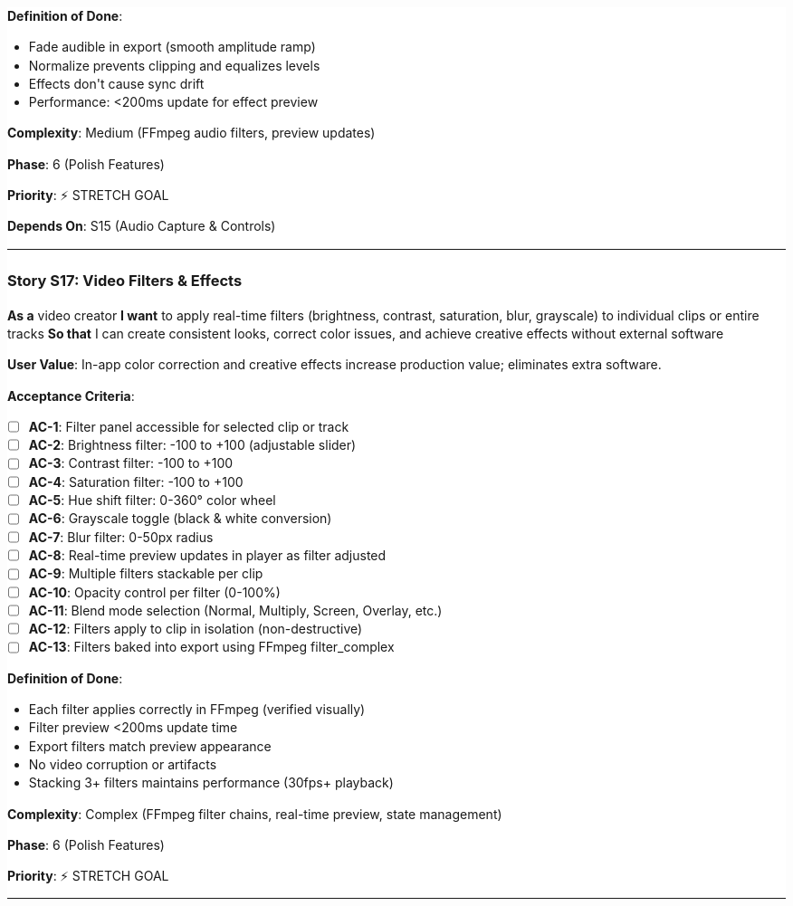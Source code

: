 **Definition of Done**:
- Fade audible in export (smooth amplitude ramp)
- Normalize prevents clipping and equalizes levels
- Effects don't cause sync drift
- Performance: <200ms update for effect preview

**Complexity**: Medium (FFmpeg audio filters, preview updates)

**Phase**: 6 (Polish Features)

**Priority**: ⚡ STRETCH GOAL

**Depends On**: S15 (Audio Capture & Controls)

---

### Story S17: Video Filters & Effects

**As a** video creator
**I want** to apply real-time filters (brightness, contrast, saturation, blur, grayscale) to individual clips or entire tracks
**So that** I can create consistent looks, correct color issues, and achieve creative effects without external software

**User Value**: In-app color correction and creative effects increase production value; eliminates extra software.

**Acceptance Criteria**:

- [ ] **AC-1**: Filter panel accessible for selected clip or track
- [ ] **AC-2**: Brightness filter: -100 to +100 (adjustable slider)
- [ ] **AC-3**: Contrast filter: -100 to +100
- [ ] **AC-4**: Saturation filter: -100 to +100
- [ ] **AC-5**: Hue shift filter: 0-360° color wheel
- [ ] **AC-6**: Grayscale toggle (black & white conversion)
- [ ] **AC-7**: Blur filter: 0-50px radius
- [ ] **AC-8**: Real-time preview updates in player as filter adjusted
- [ ] **AC-9**: Multiple filters stackable per clip
- [ ] **AC-10**: Opacity control per filter (0-100%)
- [ ] **AC-11**: Blend mode selection (Normal, Multiply, Screen, Overlay, etc.)
- [ ] **AC-12**: Filters apply to clip in isolation (non-destructive)
- [ ] **AC-13**: Filters baked into export using FFmpeg filter_complex

**Definition of Done**:
- Each filter applies correctly in FFmpeg (verified visually)
- Filter preview <200ms update time
- Export filters match preview appearance
- No video corruption or artifacts
- Stacking 3+ filters maintains performance (30fps+ playback)

**Complexity**: Complex (FFmpeg filter chains, real-time preview, state management)

**Phase**: 6 (Polish Features)

**Priority**: ⚡ STRETCH GOAL

---
